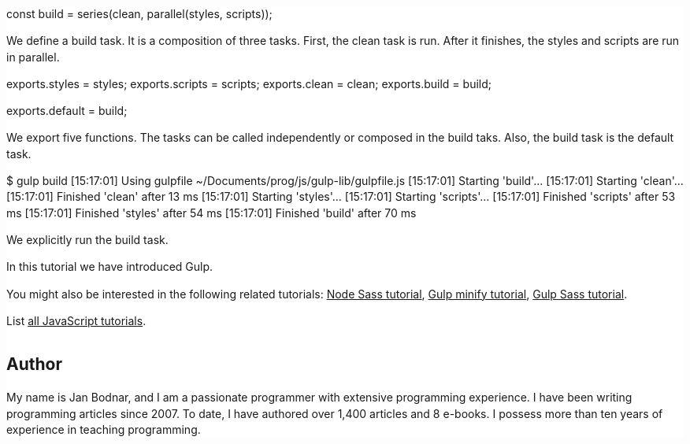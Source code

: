 const build = series(clean, parallel(styles, scripts));

We define a build task. It is a composition of
three tasks. First, the clean task is run. After
it finishes, the styles and scripts
are run in parallel.

exports.styles = styles;
exports.scripts = scripts;
exports.clean = clean;
exports.build = build;

exports.default = build;

We export five functions. The tasks can be called independently or
composed in the build taks. Also, the build
task is the default task.

$ gulp build
[15:17:01] Using gulpfile ~/Documents/prog/js/gulp-lib/gulpfile.js
[15:17:01] Starting 'build'...
[15:17:01] Starting 'clean'...
[15:17:01] Finished 'clean' after 13 ms
[15:17:01] Starting 'styles'...
[15:17:01] Starting 'scripts'...
[15:17:01] Finished 'scripts' after 53 ms
[15:17:01] Finished 'styles' after 54 ms
[15:17:01] Finished 'build' after 70 ms

We explicitly run the build task.

In this tutorial we have introduced Gulp.

You might also be interested in the following related tutorials:
[Node Sass tutorial](/javascript/nodesass/),
[Gulp minify tutorial](/gulp/minify/),
[Gulp Sass tutorial](/gulp/sass/).

List [all JavaScript tutorials](/all#js).

## Author

My name is Jan Bodnar, and I am a passionate programmer with extensive
programming experience. I have been writing programming articles since 2007.
To date, I have authored over 1,400 articles and 8 e-books. I possess more
than ten years of experience in teaching programming.